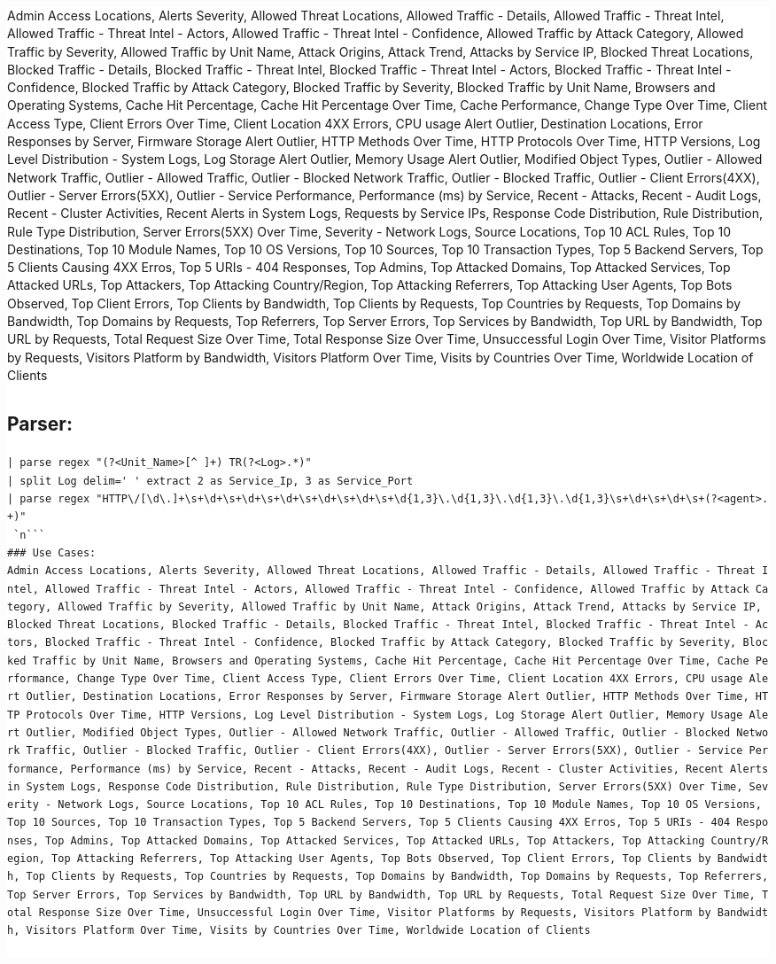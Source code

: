Admin Access Locations, Alerts Severity, Allowed Threat Locations, Allowed Traffic - Details, Allowed Traffic - Threat Intel, Allowed Traffic - Threat Intel - Actors, Allowed Traffic - Threat Intel - Confidence, Allowed Traffic by Attack Category, Allowed Traffic by Severity, Allowed Traffic by Unit Name, Attack Origins, Attack Trend, Attacks by Service IP, Blocked Threat Locations, Blocked Traffic - Details, Blocked Traffic - Threat Intel, Blocked Traffic - Threat Intel - Actors, Blocked Traffic - Threat Intel - Confidence, Blocked Traffic by Attack Category, Blocked Traffic by Severity, Blocked Traffic by Unit Name, Browsers and Operating Systems, Cache Hit Percentage, Cache Hit Percentage Over Time, Cache Performance, Change Type Over Time, Client Access Type, Client Errors Over Time, Client Location 4XX Errors, CPU usage Alert Outlier, Destination Locations, Error Responses by Server, Firmware Storage Alert Outlier, HTTP Methods Over Time, HTTP Protocols Over Time, HTTP Versions, Log Level Distribution - System Logs, Log Storage Alert Outlier, Memory Usage Alert Outlier, Modified Object Types, Outlier - Allowed Network Traffic, Outlier - Allowed Traffic, Outlier - Blocked Network Traffic, Outlier - Blocked Traffic, Outlier - Client Errors(4XX), Outlier - Server Errors(5XX), Outlier - Service Performance, Performance (ms) by Service, Recent - Attacks, Recent - Audit Logs, Recent - Cluster Activities, Recent Alerts in System Logs, Requests by Service IPs, Response Code Distribution, Rule Distribution, Rule Type Distribution, Server Errors(5XX) Over Time, Severity - Network Logs, Source Locations, Top 10 ACL Rules, Top 10 Destinations, Top 10 Module Names, Top 10 OS Versions, Top 10 Sources, Top 10 Transaction Types, Top 5 Backend Servers, Top 5 Clients Causing 4XX Erros, Top 5 URIs - 404 Responses, Top Admins, Top Attacked Domains, Top Attacked Services, Top Attacked URLs, Top Attackers, Top Attacking Country/Region, Top Attacking Referrers, Top Attacking User Agents, Top Bots Observed, Top Client Errors, Top Clients by Bandwidth, Top Clients by Requests, Top Countries by Requests, Top Domains by Bandwidth, Top Domains by Requests, Top Referrers, Top Server Errors, Top Services by Bandwidth, Top URL by Bandwidth, Top URL by Requests, Total Request Size Over Time, Total Response Size Over Time, Unsuccessful Login Over Time, Visitor Platforms by Requests, Visitors Platform by Bandwidth, Visitors Platform Over Time, Visits by Countries Over Time, Worldwide Location of Clients



## Parser:
```
| parse regex "(?<Unit_Name>[^ ]+) TR(?<Log>.*)"
| split Log delim=' ' extract 2 as Service_Ip, 3 as Service_Port
| parse regex "HTTP\/[\d\.]+\s+\d+\s+\d+\s+\d+\s+\d+\s+\d+\s+\d{1,3}\.\d{1,3}\.\d{1,3}\.\d{1,3}\s+\d+\s+\d+\s+(?<agent>.+)"
 `n```
### Use Cases:
Admin Access Locations, Alerts Severity, Allowed Threat Locations, Allowed Traffic - Details, Allowed Traffic - Threat Intel, Allowed Traffic - Threat Intel - Actors, Allowed Traffic - Threat Intel - Confidence, Allowed Traffic by Attack Category, Allowed Traffic by Severity, Allowed Traffic by Unit Name, Attack Origins, Attack Trend, Attacks by Service IP, Blocked Threat Locations, Blocked Traffic - Details, Blocked Traffic - Threat Intel, Blocked Traffic - Threat Intel - Actors, Blocked Traffic - Threat Intel - Confidence, Blocked Traffic by Attack Category, Blocked Traffic by Severity, Blocked Traffic by Unit Name, Browsers and Operating Systems, Cache Hit Percentage, Cache Hit Percentage Over Time, Cache Performance, Change Type Over Time, Client Access Type, Client Errors Over Time, Client Location 4XX Errors, CPU usage Alert Outlier, Destination Locations, Error Responses by Server, Firmware Storage Alert Outlier, HTTP Methods Over Time, HTTP Protocols Over Time, HTTP Versions, Log Level Distribution - System Logs, Log Storage Alert Outlier, Memory Usage Alert Outlier, Modified Object Types, Outlier - Allowed Network Traffic, Outlier - Allowed Traffic, Outlier - Blocked Network Traffic, Outlier - Blocked Traffic, Outlier - Client Errors(4XX), Outlier - Server Errors(5XX), Outlier - Service Performance, Performance (ms) by Service, Recent - Attacks, Recent - Audit Logs, Recent - Cluster Activities, Recent Alerts in System Logs, Response Code Distribution, Rule Distribution, Rule Type Distribution, Server Errors(5XX) Over Time, Severity - Network Logs, Source Locations, Top 10 ACL Rules, Top 10 Destinations, Top 10 Module Names, Top 10 OS Versions, Top 10 Sources, Top 10 Transaction Types, Top 5 Backend Servers, Top 5 Clients Causing 4XX Erros, Top 5 URIs - 404 Responses, Top Admins, Top Attacked Domains, Top Attacked Services, Top Attacked URLs, Top Attackers, Top Attacking Country/Region, Top Attacking Referrers, Top Attacking User Agents, Top Bots Observed, Top Client Errors, Top Clients by Bandwidth, Top Clients by Requests, Top Countries by Requests, Top Domains by Bandwidth, Top Domains by Requests, Top Referrers, Top Server Errors, Top Services by Bandwidth, Top URL by Bandwidth, Top URL by Requests, Total Request Size Over Time, Total Response Size Over Time, Unsuccessful Login Over Time, Visitor Platforms by Requests, Visitors Platform by Bandwidth, Visitors Platform Over Time, Visits by Countries Over Time, Worldwide Location of Clients


```